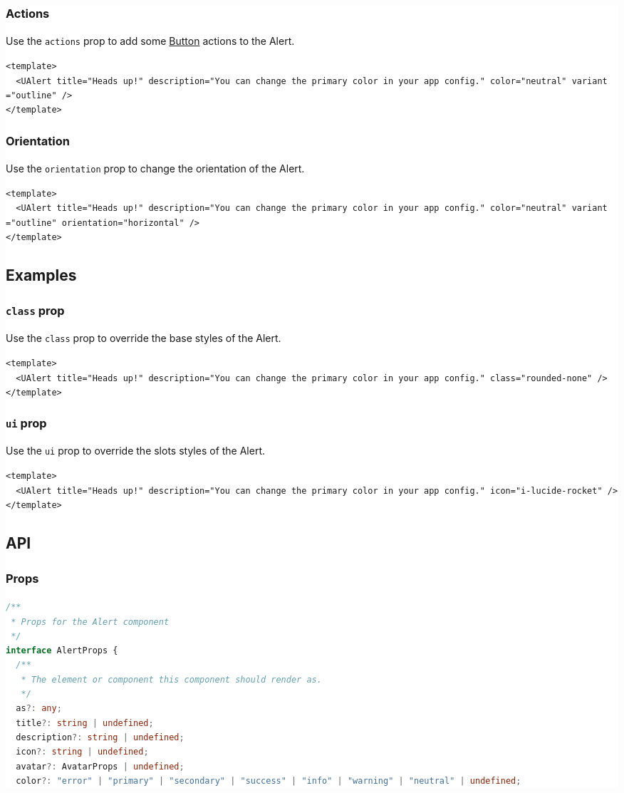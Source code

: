 ### Actions

Use the `actions` prop to add some [Button](https://ui.nuxt.com/components/button) actions to the Alert.

```vue
<template>
  <UAlert title="Heads up!" description="You can change the primary color in your app config." color="neutral" variant="outline" />
</template>
```

### Orientation

Use the `orientation` prop to change the orientation of the Alert.

```vue
<template>
  <UAlert title="Heads up!" description="You can change the primary color in your app config." color="neutral" variant="outline" orientation="horizontal" />
</template>
```

## Examples

### `class` prop

Use the `class` prop to override the base styles of the Alert.

```vue
<template>
  <UAlert title="Heads up!" description="You can change the primary color in your app config." class="rounded-none" />
</template>
```

### `ui` prop

Use the `ui` prop to override the slots styles of the Alert.

```vue
<template>
  <UAlert title="Heads up!" description="You can change the primary color in your app config." icon="i-lucide-rocket" />
</template>
```

## API

### Props

```ts
/**
 * Props for the Alert component
 */
interface AlertProps {
  /**
   * The element or component this component should render as.
   */
  as?: any;
  title?: string | undefined;
  description?: string | undefined;
  icon?: string | undefined;
  avatar?: AvatarProps | undefined;
  color?: "error" | "primary" | "secondary" | "success" | "info" | "warning" | "neutral" | undefined;
```
